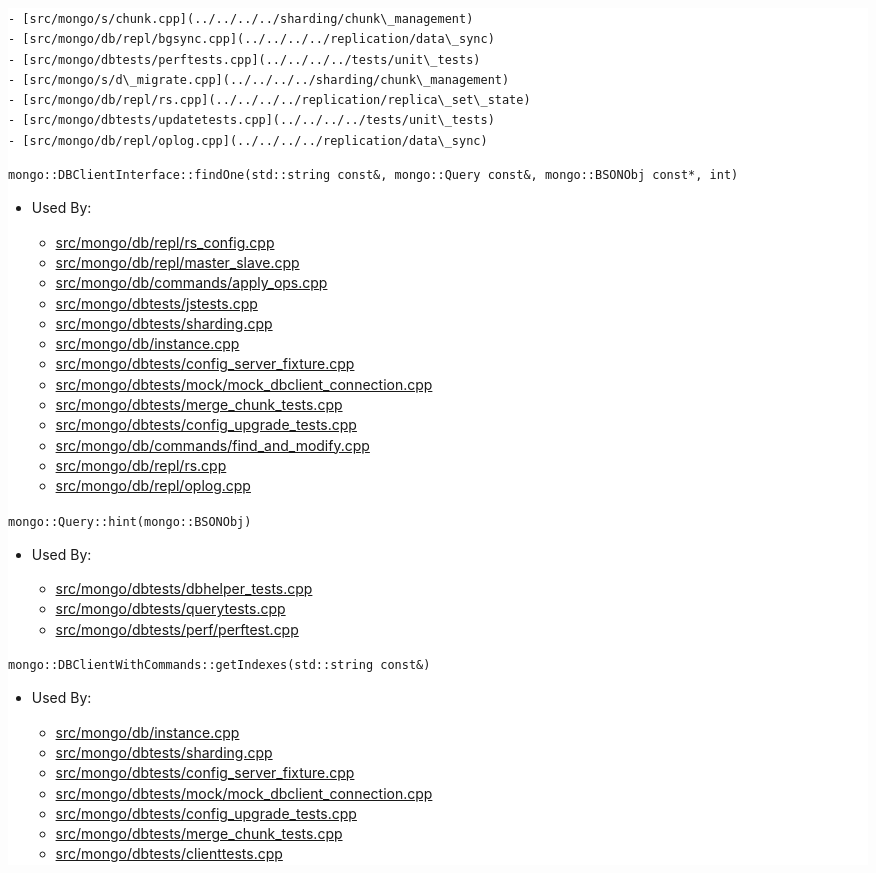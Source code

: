     - [src/mongo/s/chunk.cpp](../../../../sharding/chunk\_management)
    - [src/mongo/db/repl/bgsync.cpp](../../../../replication/data\_sync)
    - [src/mongo/dbtests/perftests.cpp](../../../../tests/unit\_tests)
    - [src/mongo/s/d\_migrate.cpp](../../../../sharding/chunk\_management)
    - [src/mongo/db/repl/rs.cpp](../../../../replication/replica\_set\_state)
    - [src/mongo/dbtests/updatetests.cpp](../../../../tests/unit\_tests)
    - [src/mongo/db/repl/oplog.cpp](../../../../replication/data\_sync)

<div></div>

    mongo::DBClientInterface::findOne(std::string const&, mongo::Query const&, mongo::BSONObj const*, int)

- Used By:

    - [src/mongo/db/repl/rs\_config.cpp](../../../../replication/replica\_set\_configuration)
    - [src/mongo/db/repl/master\_slave.cpp](../../../../replication/master\_slave)
    - [src/mongo/db/commands/apply\_ops.cpp](../../../../query\_and\_operation\_handling/database\_commands)
    - [src/mongo/dbtests/jstests.cpp](../../../../tests/unit\_tests)
    - [src/mongo/dbtests/sharding.cpp](../../../../tests/unit\_tests)
    - [src/mongo/db/instance.cpp](../../../../storage/storage\_layer\_structure)
    - [src/mongo/dbtests/config\_server\_fixture.cpp](../../../../tests/unit\_tests)
    - [src/mongo/dbtests/mock/mock\_dbclient\_connection.cpp](../../../../tests/unit\_tests)
    - [src/mongo/dbtests/merge\_chunk\_tests.cpp](../../../../sharding/chunk\_management)
    - [src/mongo/dbtests/config\_upgrade\_tests.cpp](../../../../tests/unit\_tests)
    - [src/mongo/db/commands/find\_and\_modify.cpp](../../../../query\_and\_operation\_handling/database\_commands)
    - [src/mongo/db/repl/rs.cpp](../../../../replication/replica\_set\_state)
    - [src/mongo/db/repl/oplog.cpp](../../../../replication/data\_sync)

<div></div>

    mongo::Query::hint(mongo::BSONObj)

- Used By:

    - [src/mongo/dbtests/dbhelper\_tests.cpp](../../../../tests/unit\_tests)
    - [src/mongo/dbtests/querytests.cpp](../../../../tests/unit\_tests)
    - [src/mongo/dbtests/perf/perftest.cpp](../../../../tests/unit\_tests)

<div></div>

    mongo::DBClientWithCommands::getIndexes(std::string const&)

- Used By:

    - [src/mongo/db/instance.cpp](../../../../storage/storage\_layer\_structure)
    - [src/mongo/dbtests/sharding.cpp](../../../../tests/unit\_tests)
    - [src/mongo/dbtests/config\_server\_fixture.cpp](../../../../tests/unit\_tests)
    - [src/mongo/dbtests/mock/mock\_dbclient\_connection.cpp](../../../../tests/unit\_tests)
    - [src/mongo/dbtests/config\_upgrade\_tests.cpp](../../../../tests/unit\_tests)
    - [src/mongo/dbtests/merge\_chunk\_tests.cpp](../../../../sharding/chunk\_management)
    - [src/mongo/dbtests/clienttests.cpp](../../../../tests/unit\_tests)

<div></div>
